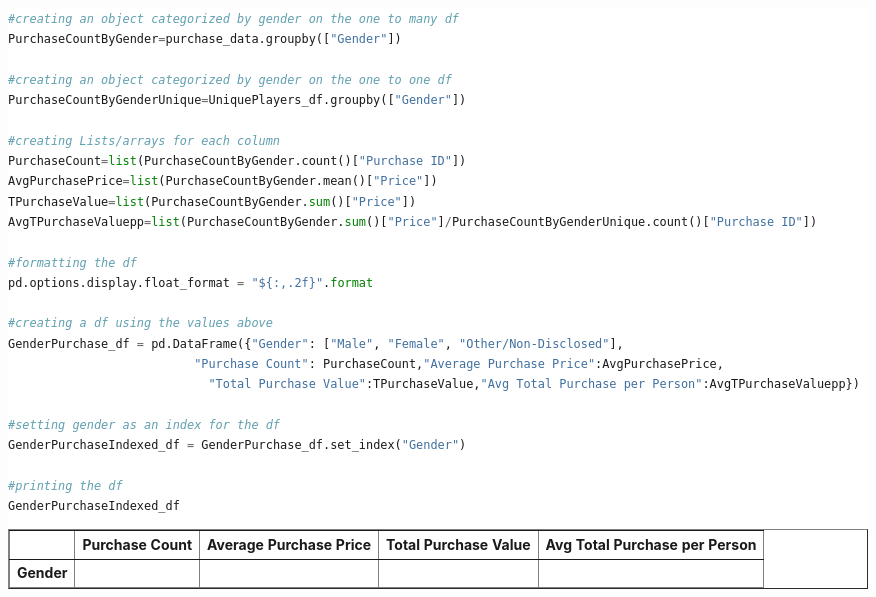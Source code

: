 
```python
#creating an object categorized by gender on the one to many df
PurchaseCountByGender=purchase_data.groupby(["Gender"])

#creating an object categorized by gender on the one to one df
PurchaseCountByGenderUnique=UniquePlayers_df.groupby(["Gender"])

#creating Lists/arrays for each column
PurchaseCount=list(PurchaseCountByGender.count()["Purchase ID"])
AvgPurchasePrice=list(PurchaseCountByGender.mean()["Price"])
TPurchaseValue=list(PurchaseCountByGender.sum()["Price"])
AvgTPurchaseValuepp=list(PurchaseCountByGender.sum()["Price"]/PurchaseCountByGenderUnique.count()["Purchase ID"])

#formatting the df  
pd.options.display.float_format = "${:,.2f}".format

#creating a df using the values above
GenderPurchase_df = pd.DataFrame({"Gender": ["Male", "Female", "Other/Non-Disclosed"],
                          "Purchase Count": PurchaseCount,"Average Purchase Price":AvgPurchasePrice,
                            "Total Purchase Value":TPurchaseValue,"Avg Total Purchase per Person":AvgTPurchaseValuepp})

#setting gender as an index for the df
GenderPurchaseIndexed_df = GenderPurchase_df.set_index("Gender")

#printing the df
GenderPurchaseIndexed_df
```




<div>
<style scoped>
    .dataframe tbody tr th:only-of-type {
        vertical-align: middle;
    }

    .dataframe tbody tr th {
        vertical-align: top;
    }

    .dataframe thead th {
        text-align: right;
    }
</style>
<table border="1" class="dataframe">
  <thead>
    <tr style="text-align: right;">
      <th></th>
      <th>Purchase Count</th>
      <th>Average Purchase Price</th>
      <th>Total Purchase Value</th>
      <th>Avg Total Purchase per Person</th>
    </tr>
    <tr>
      <th>Gender</th>
      <th></th>
      <th></th>
      <th></th>
      <th></th>
    </tr>
  </thead>
  <tbody>